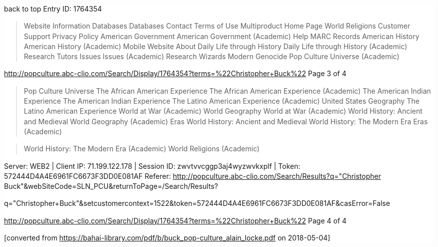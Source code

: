 back to top
Entry ID: 1764354

> Website Information                         Databases                                 Databases                                  Contact
> Terms of Use                                Multiproduct Home Page                    World Religions                            Customer Support
> Privacy Policy                              American Government                       American Government (Academic)             Help
> MARC Records                                American History                          American History (Academic)                Mobile Website
> About                                       Daily Life through History                Daily Life through History (Academic)
> Research Tutors                             Issues                                    Issues (Academic)
> Research Wizards                            Modern Genocide                           Pop Culture Universe (Academic)

http://popculture.abc-clio.com/Search/Display/1764354?terms=%22Christopher+Buck%22                                                                              Page 3 of 4

> Pop Culture Universe                  The African American Experience
> The African American Experience       (Academic)
> The American Indian Experience        The American Indian Experience
> The Latino American Experience        (Academic)
> United States Geography               The Latino American Experience
> World at War                          (Academic)
> World Geography                       World at War (Academic)
> World History: Ancient and Medieval   World Geography (Academic)
> Eras                                  World History: Ancient and Medieval
World History: The Modern Era         Eras (Academic)

> World History: The Modern Era
> (Academic)
> World Religions (Academic)

Server: WEB2 | Client IP: 71.199.122.178 | Session ID: zwvtvvcggp3aj4wyzwvkxplf | Token: 572444D4A4E6961FC6673F3DD0E081AF
Referer: http://popculture.abc-clio.com/Search/Results?q="Christopher Buck"&webSiteCode=SLN_PCU&returnToPage=/Search/Results?

q="Christopher+Buck"&setcustomercontext=1522&token=572444D4A4E6961FC6673F3DD0E081AF&casError=False

http://popculture.abc-clio.com/Search/Display/1764354?terms=%22Christopher+Buck%22                                                            Page 4 of 4


[converted from https://bahai-library.com/pdf/b/buck_pop-culture_alain_locke.pdf on 2018-05-04]



